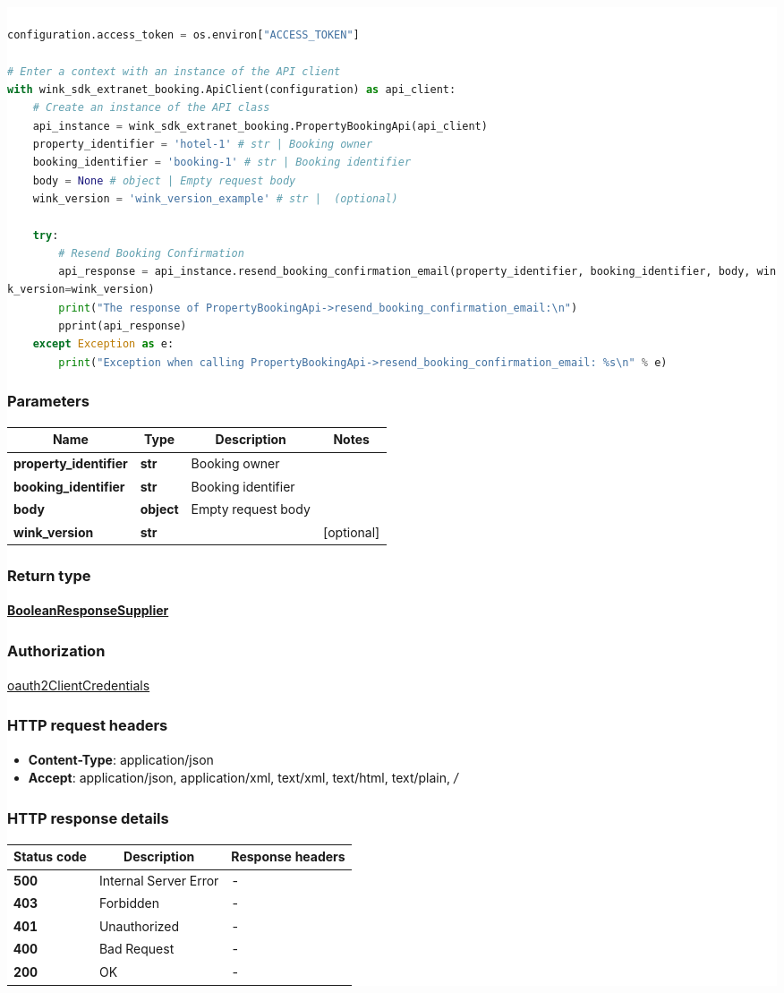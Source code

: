 ```python

configuration.access_token = os.environ["ACCESS_TOKEN"]

# Enter a context with an instance of the API client
with wink_sdk_extranet_booking.ApiClient(configuration) as api_client:
    # Create an instance of the API class
    api_instance = wink_sdk_extranet_booking.PropertyBookingApi(api_client)
    property_identifier = 'hotel-1' # str | Booking owner
    booking_identifier = 'booking-1' # str | Booking identifier
    body = None # object | Empty request body
    wink_version = 'wink_version_example' # str |  (optional)

    try:
        # Resend Booking Confirmation
        api_response = api_instance.resend_booking_confirmation_email(property_identifier, booking_identifier, body, wink_version=wink_version)
        print("The response of PropertyBookingApi->resend_booking_confirmation_email:\n")
        pprint(api_response)
    except Exception as e:
        print("Exception when calling PropertyBookingApi->resend_booking_confirmation_email: %s\n" % e)
```



### Parameters


Name | Type | Description  | Notes
------------- | ------------- | ------------- | -------------
 **property_identifier** | **str**| Booking owner | 
 **booking_identifier** | **str**| Booking identifier | 
 **body** | **object**| Empty request body | 
 **wink_version** | **str**|  | [optional] 

### Return type

[**BooleanResponseSupplier**](BooleanResponseSupplier.md)

### Authorization

[oauth2ClientCredentials](../README.md#oauth2ClientCredentials)

### HTTP request headers

 - **Content-Type**: application/json
 - **Accept**: application/json, application/xml, text/xml, text/html, text/plain, */*

### HTTP response details

| Status code | Description | Response headers |
|-------------|-------------|------------------|
**500** | Internal Server Error |  -  |
**403** | Forbidden |  -  |
**401** | Unauthorized |  -  |
**400** | Bad Request |  -  |
**200** | OK |  -  |
